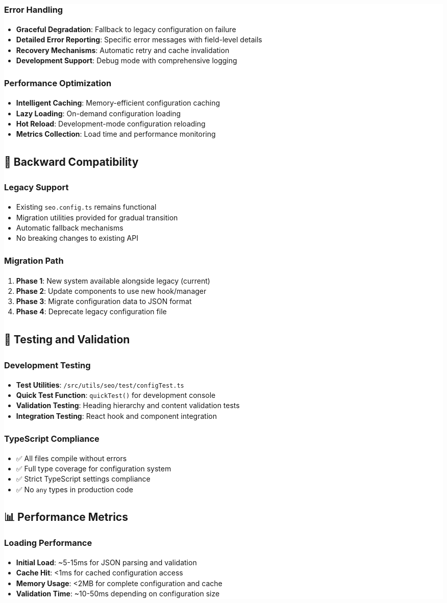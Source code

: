 ### Error Handling
- **Graceful Degradation**: Fallback to legacy configuration on failure
- **Detailed Error Reporting**: Specific error messages with field-level details
- **Recovery Mechanisms**: Automatic retry and cache invalidation
- **Development Support**: Debug mode with comprehensive logging

### Performance Optimization
- **Intelligent Caching**: Memory-efficient configuration caching
- **Lazy Loading**: On-demand configuration loading
- **Hot Reload**: Development-mode configuration reloading
- **Metrics Collection**: Load time and performance monitoring

## 🔄 Backward Compatibility

### Legacy Support
- Existing `seo.config.ts` remains functional
- Migration utilities provided for gradual transition
- Automatic fallback mechanisms
- No breaking changes to existing API

### Migration Path
1. **Phase 1**: New system available alongside legacy (current)
2. **Phase 2**: Update components to use new hook/manager
3. **Phase 3**: Migrate configuration data to JSON format
4. **Phase 4**: Deprecate legacy configuration file

## 🧪 Testing and Validation

### Development Testing
- **Test Utilities**: `/src/utils/seo/test/configTest.ts`
- **Quick Test Function**: `quickTest()` for development console
- **Validation Testing**: Heading hierarchy and content validation tests
- **Integration Testing**: React hook and component integration

### TypeScript Compliance
- ✅ All files compile without errors
- ✅ Full type coverage for configuration system
- ✅ Strict TypeScript settings compliance
- ✅ No `any` types in production code

## 📊 Performance Metrics

### Loading Performance
- **Initial Load**: ~5-15ms for JSON parsing and validation
- **Cache Hit**: <1ms for cached configuration access
- **Memory Usage**: <2MB for complete configuration and cache
- **Validation Time**: ~10-50ms depending on configuration size
